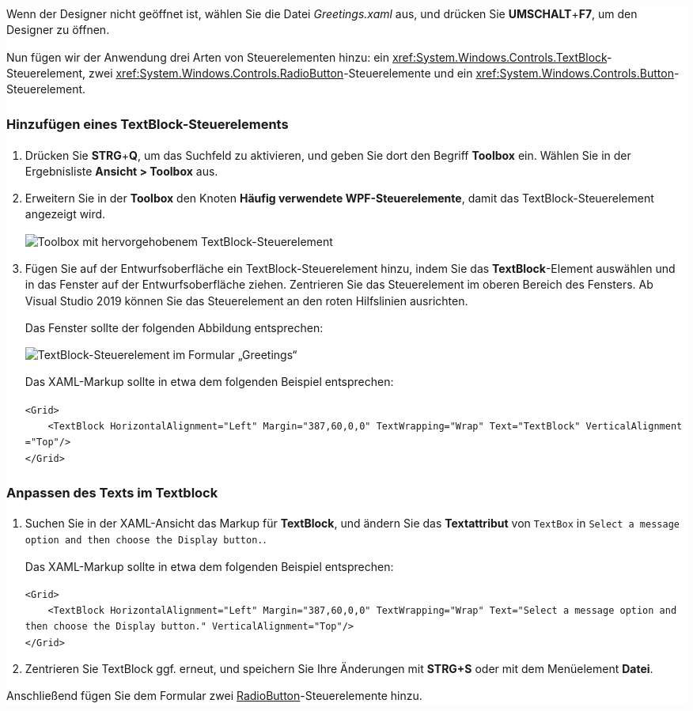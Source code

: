 Wenn der Designer nicht geöffnet ist, wählen Sie die Datei *Greetings.xaml* aus, und drücken Sie **UMSCHALT**+**F7**, um den Designer zu öffnen.

Nun fügen wir der Anwendung drei Arten von Steuerelementen hinzu: ein <xref:System.Windows.Controls.TextBlock>-Steuerelement, zwei <xref:System.Windows.Controls.RadioButton>-Steuerelemente und ein <xref:System.Windows.Controls.Button>-Steuerelement.

### <a name="add-a-textblock-control"></a>Hinzufügen eines TextBlock-Steuerelements

1. Drücken Sie **STRG**+**Q**, um das Suchfeld zu aktivieren, und geben Sie dort den Begriff **Toolbox** ein. Wählen Sie in der Ergebnisliste **Ansicht > Toolbox** aus.

1. Erweitern Sie in der **Toolbox** den Knoten **Häufig verwendete WPF-Steuerelemente**, damit das TextBlock-Steuerelement angezeigt wird.

     ![Toolbox mit hervorgehobenem TextBlock-Steuerelement](../media/exploreide-textblocktoolbox.png "Screenshot: Toolbox-Fenster mit hervorgehobenem TextBlock-Steuerelement")

1. Fügen Sie auf der Entwurfsoberfläche ein TextBlock-Steuerelement hinzu, indem Sie das **TextBlock**-Element auswählen und in das Fenster auf der Entwurfsoberfläche ziehen. Zentrieren Sie das Steuerelement im oberen Bereich des Fensters. Ab Visual Studio 2019 können Sie das Steuerelement an den roten Hilfslinien ausrichten.

    Das Fenster sollte der folgenden Abbildung entsprechen:

    ![TextBlock-Steuerelement im Formular „Greetings“](../media/exploreide-greetingswithtextblockonly.png "Screenshot: TextBlock-Steuerelement im Formular „Greetings“")

   Das XAML-Markup sollte in etwa dem folgenden Beispiel entsprechen:

    ```xaml
    <Grid>
        <TextBlock HorizontalAlignment="Left" Margin="387,60,0,0" TextWrapping="Wrap" Text="TextBlock" VerticalAlignment="Top"/>
    </Grid>
    ```

### <a name="customize-the-text-in-the-text-block"></a>Anpassen des Texts im Textblock

1. Suchen Sie in der XAML-Ansicht das Markup für **TextBlock**, und ändern Sie das **Textattribut** von `TextBox` in `Select a message option and then choose the Display button.`.

   Das XAML-Markup sollte in etwa dem folgenden Beispiel entsprechen:

   ```xaml
   <Grid>
       <TextBlock HorizontalAlignment="Left" Margin="387,60,0,0" TextWrapping="Wrap" Text="Select a message option and then choose the Display button." VerticalAlignment="Top"/>
   </Grid>
   ```

1. Zentrieren Sie TextBlock ggf. erneut, und speichern Sie Ihre Änderungen mit **STRG+S** oder mit dem Menüelement **Datei**.

Anschließend fügen Sie dem Formular zwei [RadioButton](/dotnet/framework/wpf/controls/radiobutton)-Steuerelemente hinzu.
